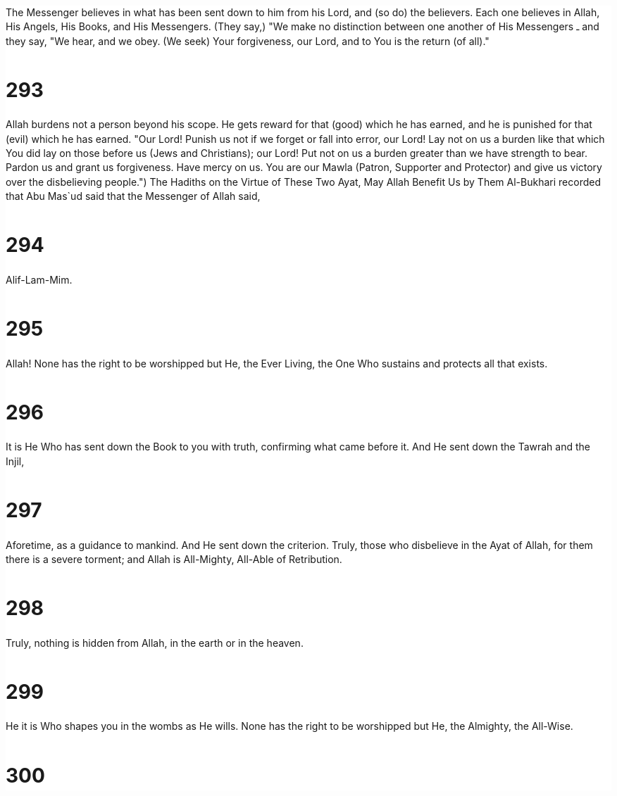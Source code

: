 The Messenger believes in what has been sent down to him from his Lord, and (so do) the believers. Each one believes in Allah, His Angels, His Books, and His Messengers. (They say,) "We make no distinction between one another of His Messengers ـ and they say, "We hear, and we obey. (We seek) Your forgiveness, our Lord, and to You is the return (of all)."

# 293

Allah burdens not a person beyond his scope. He gets reward for that (good) which he has earned, and he is punished for that (evil) which he has earned. "Our Lord! Punish us not if we forget or fall into error, our Lord! Lay not on us a burden like that which You did lay on those before us (Jews and Christians); our Lord! Put not on us a burden greater than we have strength to bear. Pardon us and grant us forgiveness. Have mercy on us. You are our Mawla (Patron, Supporter and Protector) and give us victory over the disbelieving people.") The Hadiths on the Virtue of These Two Ayat, May Allah Benefit Us by Them Al-Bukhari recorded that Abu Mas`ud said that the Messenger of Allah said,

# 294

Alif-Lam-Mim.

# 295

Allah! None has the right to be worshipped but He, the Ever Living, the One Who sustains and protects all that exists.

# 296

It is He Who has sent down the Book to you with truth, confirming what came before it. And He sent down the Tawrah and the Injil,

# 297

Aforetime, as a guidance to mankind. And He sent down the criterion. Truly, those who disbelieve in the Ayat of Allah, for them there is a severe torment; and Allah is All-Mighty, All-Able of Retribution.

# 298

Truly, nothing is hidden from Allah, in the earth or in the heaven.

# 299

He it is Who shapes you in the wombs as He wills. None has the right to be worshipped but He, the Almighty, the All-Wise.

# 300
